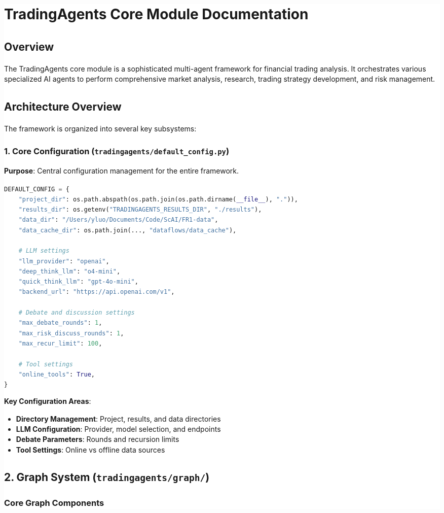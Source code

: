 # TradingAgents Core Module Documentation

## Overview

The TradingAgents core module is a sophisticated multi-agent framework for financial trading analysis. It orchestrates various specialized AI agents to perform comprehensive market analysis, research, trading strategy development, and risk management.

## Architecture Overview

The framework is organized into several key subsystems:

### 1. Core Configuration (`tradingagents/default_config.py`)

**Purpose**: Central configuration management for the entire framework.

```python
DEFAULT_CONFIG = {
    "project_dir": os.path.abspath(os.path.join(os.path.dirname(__file__), ".")),
    "results_dir": os.getenv("TRADINGAGENTS_RESULTS_DIR", "./results"),
    "data_dir": "/Users/yluo/Documents/Code/ScAI/FR1-data",
    "data_cache_dir": os.path.join(..., "dataflows/data_cache"),
    
    # LLM settings
    "llm_provider": "openai",
    "deep_think_llm": "o4-mini",
    "quick_think_llm": "gpt-4o-mini", 
    "backend_url": "https://api.openai.com/v1",
    
    # Debate and discussion settings
    "max_debate_rounds": 1,
    "max_risk_discuss_rounds": 1,
    "max_recur_limit": 100,
    
    # Tool settings
    "online_tools": True,
}
```

**Key Configuration Areas**:
- **Directory Management**: Project, results, and data directories
- **LLM Configuration**: Provider, model selection, and endpoints
- **Debate Parameters**: Rounds and recursion limits
- **Tool Settings**: Online vs offline data sources

## 2. Graph System (`tradingagents/graph/`)

### Core Graph Components
